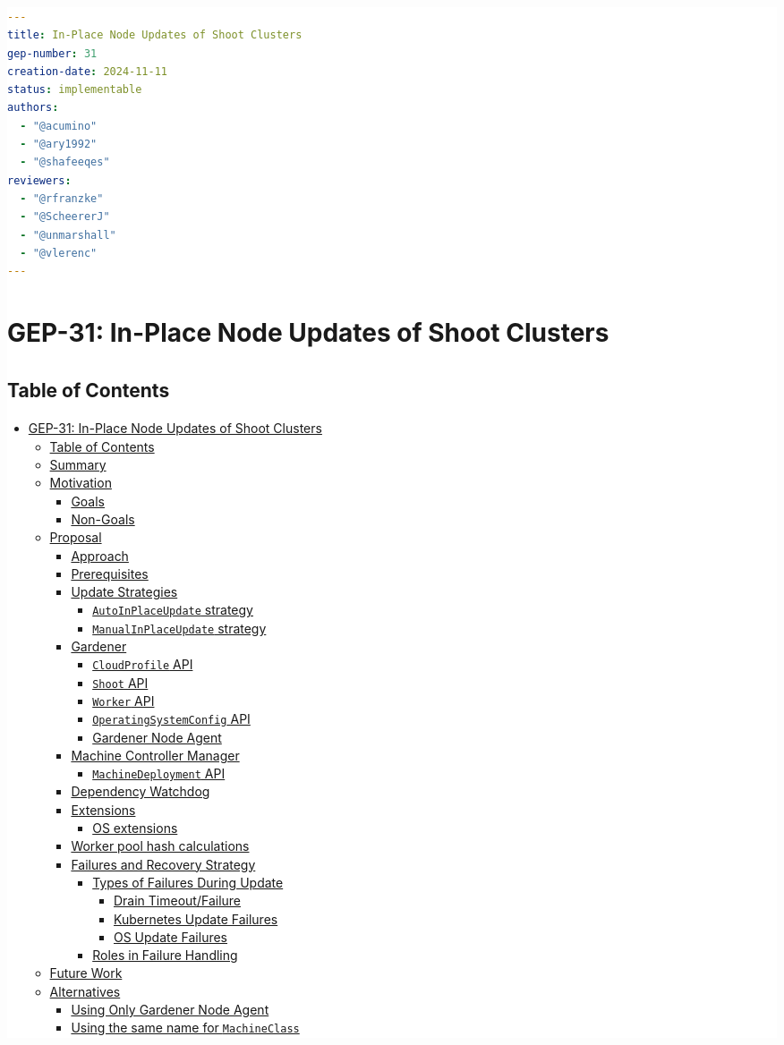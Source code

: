```yaml
---
title: In-Place Node Updates of Shoot Clusters
gep-number: 31
creation-date: 2024-11-11
status: implementable
authors:
  - "@acumino"
  - "@ary1992"
  - "@shafeeqes"
reviewers:
  - "@rfranzke"
  - "@ScheererJ"
  - "@unmarshall"
  - "@vlerenc"
---
```


# GEP-31: In-Place Node Updates of Shoot Clusters

## Table of Contents

- [GEP-31: In-Place Node Updates of Shoot Clusters](#gep-31-in-place-node-updates-of-shoot-clusters)
  - [Table of Contents](#table-of-contents)
  - [Summary](#summary)
  - [Motivation](#motivation)
    - [Goals](#goals)
    - [Non-Goals](#non-goals)
  - [Proposal](#proposal)
    - [Approach](#approach)
    - [Prerequisites](#prerequisites)
    - [Update Strategies](#update-strategies)
      - [`AutoInPlaceUpdate` strategy](#autoinplaceupdate-strategy)
      - [`ManualInPlaceUpdate` strategy](#manualinplaceupdate-strategy)
    - [Gardener](#gardener)
      - [`CloudProfile` API](#cloudprofile-api)
      - [`Shoot` API](#shoot-api)
      - [`Worker` API](#worker-api)
      - [`OperatingSystemConfig` API](#operatingsystemconfig-api)
      - [Gardener Node Agent](#gardener-node-agent)
    - [Machine Controller Manager](#machine-controller-manager)
      - [`MachineDeployment` API](#machinedeployment-api)
    - [Dependency Watchdog](#dependency-watchdog)
    - [Extensions](#extensions)
      - [OS extensions](#os-extensions)
    - [Worker pool hash calculations](#worker-pool-hash-calculations)
    - [Failures and Recovery Strategy](#failures-and-recovery-strategy)
      - [Types of Failures During Update](#types-of-failures-during-update)
        - [Drain Timeout/Failure](#drain-timeoutfailure)
        - [Kubernetes Update Failures](#kubernetes-update-failures)
        - [OS Update Failures](#os-update-failures)
      - [Roles in Failure Handling](#roles-in-failure-handling)
  - [Future Work](#future-work)
  - [Alternatives](#alternatives)
    - [Using Only Gardener Node Agent](#using-only-gardener-node-agent)
    - [Using the same name for `MachineClass`](#using-the-same-name-for-machineclass)
